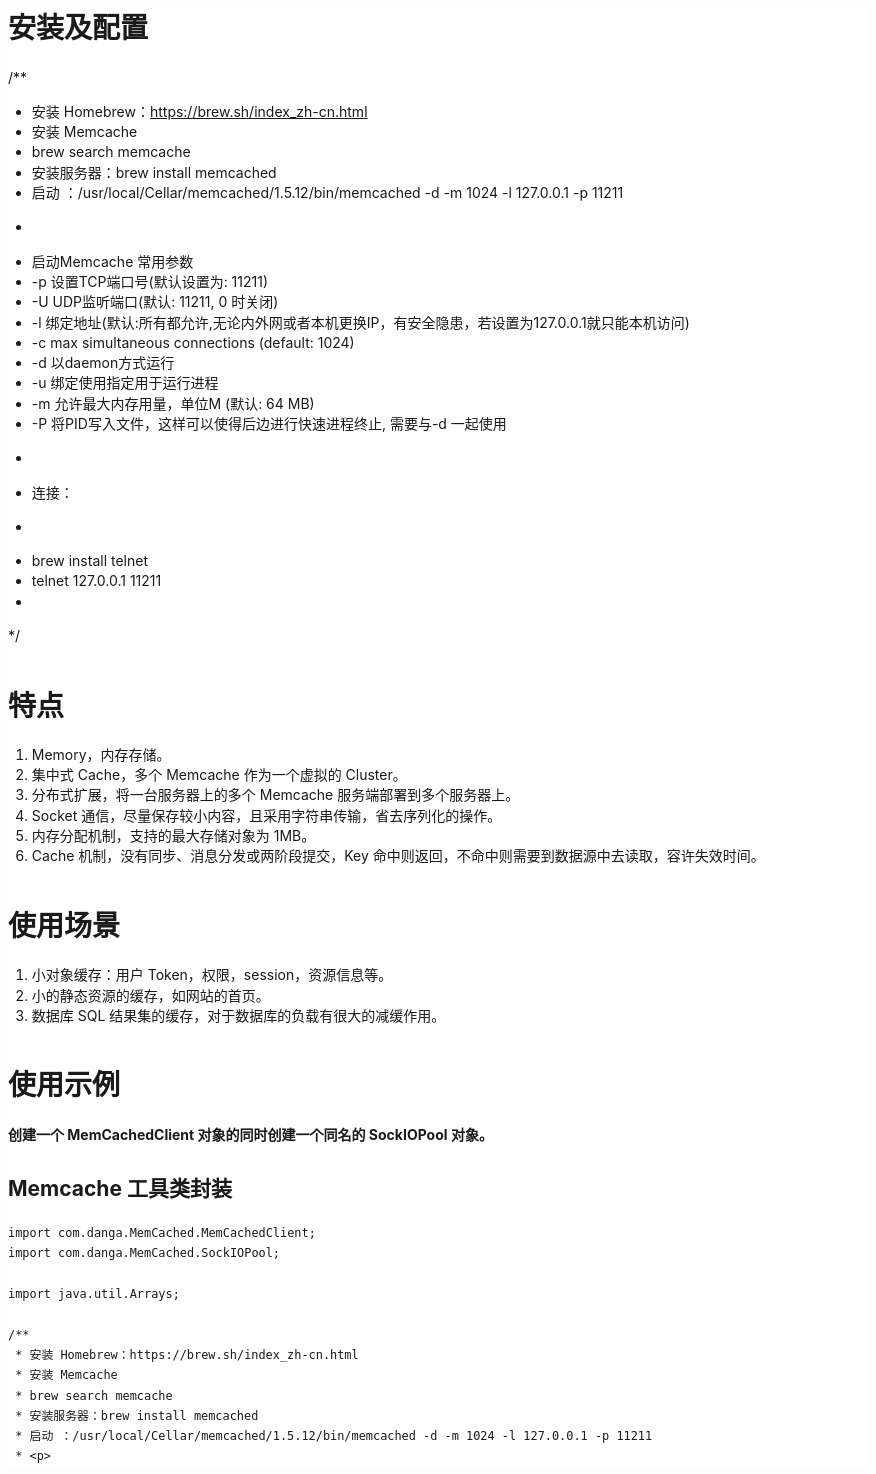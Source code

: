# 安装及配置

/**
 * 安装 Homebrew：https://brew.sh/index_zh-cn.html
 * 安装 Memcache
 * brew search memcache
 * 安装服务器：brew install memcached
 * 启动 ：/usr/local/Cellar/memcached/1.5.12/bin/memcached -d -m 1024 -l 127.0.0.1 -p 11211
 * <p>
 * 启动Memcache 常用参数
 * -p 设置TCP端口号(默认设置为: 11211)
 * -U UDP监听端口(默认: 11211, 0 时关闭)
 * -l 绑定地址(默认:所有都允许,无论内外网或者本机更换IP，有安全隐患，若设置为127.0.0.1就只能本机访问)
 * -c max simultaneous connections (default: 1024)
 * -d 以daemon方式运行
 * -u 绑定使用指定用于运行进程
 * -m 允许最大内存用量，单位M (默认: 64 MB)
 * -P 将PID写入文件，这样可以使得后边进行快速进程终止, 需要与-d 一起使用
 * <p>
 * 连接：
 * <p>
 * brew install telnet
 * telnet 127.0.0.1 11211
 *
 */
 
# 特点
 
1. Memory，内存存储。
2. 集中式 Cache，多个 Memcache 作为一个虚拟的 Cluster。
3. 分布式扩展，将一台服务器上的多个 Memcache 服务端部署到多个服务器上。
4. Socket 通信，尽量保存较小内容，且采用字符串传输，省去序列化的操作。
5. 内存分配机制，支持的最大存储对象为 1MB。
6. Cache 机制，没有同步、消息分发或两阶段提交，Key 命中则返回，不命中则需要到数据源中去读取，容许失效时间。
 
# 使用场景
 
1. 小对象缓存：用户 Token，权限，session，资源信息等。
2. 小的静态资源的缓存，如网站的首页。
3. 数据库 SQL 结果集的缓存，对于数据库的负载有很大的减缓作用。
 
# 使用示例
 
**创建一个 MemCachedClient 对象的同时创建一个同名的 SockIOPool 对象。**

## Memcache 工具类封装

```
import com.danga.MemCached.MemCachedClient;
import com.danga.MemCached.SockIOPool;

import java.util.Arrays;

/**
 * 安装 Homebrew：https://brew.sh/index_zh-cn.html
 * 安装 Memcache
 * brew search memcache
 * 安装服务器：brew install memcached
 * 启动 ：/usr/local/Cellar/memcached/1.5.12/bin/memcached -d -m 1024 -l 127.0.0.1 -p 11211
 * <p>
```